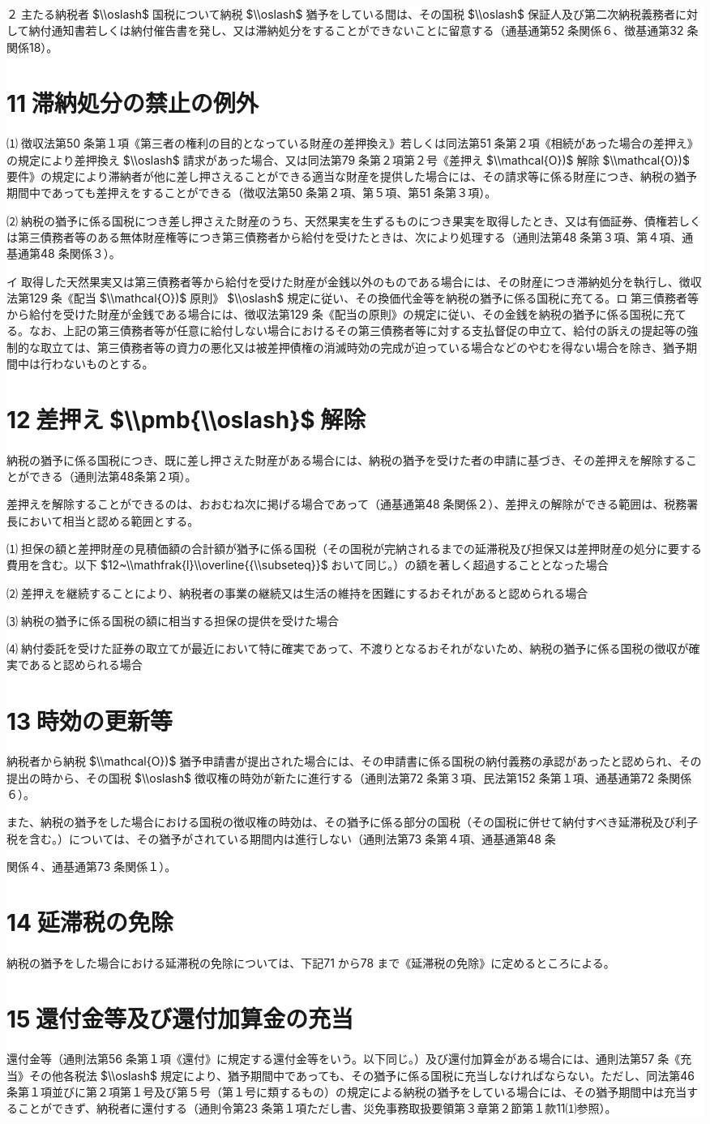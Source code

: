 ２ 主たる納税者 $\\oslash$ 国税について納税 $\\oslash$ 猶予をしている間は、その国税 $\\oslash$ 保証人及び第二次納税義務者に対して納付通知書若しくは納付催告書を発し、又は滞納処分をすることができないことに留意する（通基通第52 条関係６、徴基通第32 条関係18）。

# 11 滞納処分の禁止の例外

⑴ 徴収法第50 条第１項《第三者の権利の目的となっている財産の差押換え》若しくは同法第51 条第２項《相続があった場合の差押え》の規定により差押換え $\\oslash$ 請求があった場合、又は同法第79 条第２項第２号《差押え $\\mathcal{O})$ 解除 $\\mathcal{O})$ 要件》の規定により滞納者が他に差し押さえることができる適当な財産を提供した場合には、その請求等に係る財産につき、納税の猶予期間中であっても差押えをすることができる（徴収法第50 条第２項、第５項、第51 条第３項）。

⑵ 納税の猶予に係る国税につき差し押さえた財産のうち、天然果実を生ずるものにつき果実を取得したとき、又は有価証券、債権若しくは第三債務者等のある無体財産権等につき第三債務者から給付を受けたときは、次により処理する（通則法第48 条第３項、第４項、通基通第48 条関係３）。

イ 取得した天然果実又は第三債務者等から給付を受けた財産が金銭以外のものである場合には、その財産につき滞納処分を執行し、徴収法第129 条《配当 $\\mathcal{O})$ 原則》 $\\oslash$ 規定に従い、その換価代金等を納税の猶予に係る国税に充てる。ロ 第三債務者等から給付を受けた財産が金銭である場合には、徴収法第129 条《配当の原則》の規定に従い、その金銭を納税の猶予に係る国税に充てる。なお、上記の第三債務者等が任意に給付しない場合におけるその第三債務者等に対する支払督促の申立て、給付の訴えの提起等の強制的な取立ては、第三債務者等の資力の悪化又は被差押債権の消滅時効の完成が迫っている場合などのやむを得ない場合を除き、猶予期間中は行わないものとする。

# 12 差押え $\\pmb{\\oslash}$ 解除

納税の猶予に係る国税につき、既に差し押さえた財産がある場合には、納税の猶予を受けた者の申請に基づき、その差押えを解除することができる（通則法第48条第２項）。

差押えを解除することができるのは、おおむね次に掲げる場合であって（通基通第48 条関係２）、差押えの解除ができる範囲は、税務署長において相当と認める範囲とする。

⑴ 担保の額と差押財産の見積価額の合計額が猶予に係る国税（その国税が完納されるまでの延滞税及び担保又は差押財産の処分に要する費用を含む。以下 $12~\\mathfrak{l}\\overline{{\\subseteq}}$ おいて同じ。）の額を著しく超過することとなった場合

⑵ 差押えを継続することにより、納税者の事業の継続又は生活の維持を困難にするおそれがあると認められる場合

⑶ 納税の猶予に係る国税の額に相当する担保の提供を受けた場合

⑷ 納付委託を受けた証券の取立てが最近において特に確実であって、不渡りとなるおそれがないため、納税の猶予に係る国税の徴収が確実であると認められる場合

# 13 時効の更新等

納税者から納税 $\\mathcal{O})$ 猶予申請書が提出された場合には、その申請書に係る国税の納付義務の承認があったと認められ、その提出の時から、その国税 $\\oslash$ 徴収権の時効が新たに進行する（通則法第72 条第３項、民法第152 条第１項、通基通第72 条関係６）。

また、納税の猶予をした場合における国税の徴収権の時効は、その猶予に係る部分の国税（その国税に併せて納付すべき延滞税及び利子税を含む。）については、その猶予がされている期間内は進行しない（通則法第73 条第４項、通基通第48 条

関係４、通基通第73 条関係１）。

# 14 延滞税の免除

納税の猶予をした場合における延滞税の免除については、下記71 から78 まで《延滞税の免除》に定めるところによる。

# 15 還付金等及び還付加算金の充当

還付金等（通則法第56 条第１項《還付》に規定する還付金等をいう。以下同じ。）及び還付加算金がある場合には、通則法第57 条《充当》その他各税法 $\\oslash$ 規定により、猶予期間中であっても、その猶予に係る国税に充当しなければならない。ただし、同法第46 条第１項並びに第２項第１号及び第５号（第１号に類するもの）の規定による納税の猶予をしている場合には、その猶予期間中は充当することができず、納税者に還付する（通則令第23 条第１項ただし書、災免事務取扱要領第３章第２節第１款11⑴参照）。
